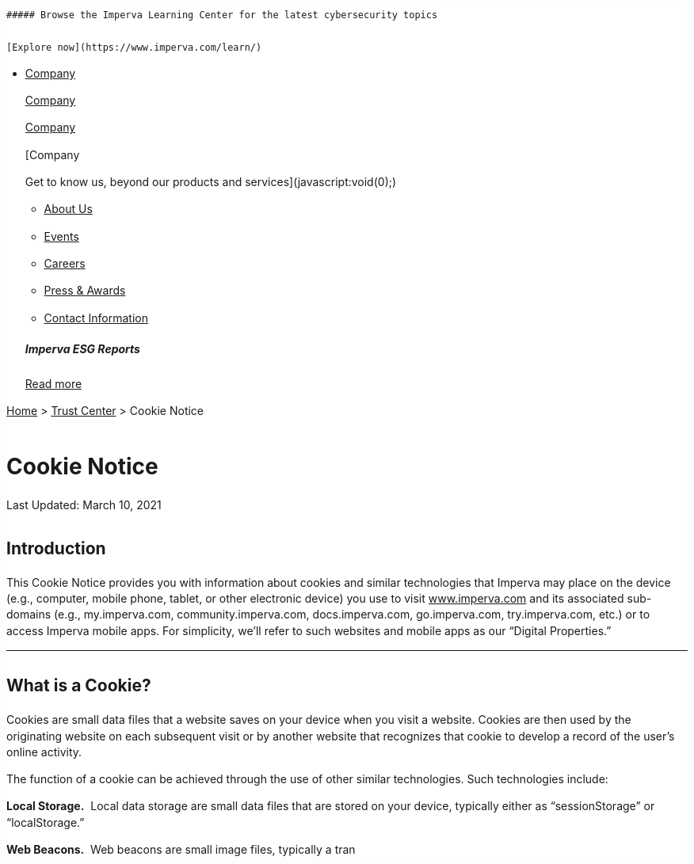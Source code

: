     ##### Browse the Imperva Learning Center for the latest cybersecurity topics
    
    [Explore now](https://www.imperva.com/learn/)
    
* [Company](javascript:void(0);)
    
    [Company](javascript:void(0);)
    
    [Company](javascript:void(0);)
    
    [Company
    
    Get to know us, beyond our products and services](javascript:void(0);)
    
    * [About Us](https://www.imperva.com/company/about/)
    * [Events](https://www.imperva.com/company/events/)
    * [Careers](https://www.imperva.com/company/careers/)
    
    * [Press & Awards](https://www.imperva.com/company/news/)
    * [Contact Information](https://www.imperva.com/company/locations/)
    
    ##### Imperva ESG Reports
    
    [Read more](https://www.imperva.com/environmental-social-governance-esg-reports/)
    

[Home](https://www.imperva.com/) > [Trust Center](https://www.imperva.com/trust-center/) > Cookie Notice 

Cookie Notice
=============

Last Updated: March 10, 2021

Introduction
------------

This Cookie Notice provides you with information about cookies and similar technologies that Imperva may place on the device (e.g., computer, mobile phone, tablet, or other electronic device) you use to visit www.imperva.com and its associated sub-domains (e.g., my.imperva.com, community.imperva.com, docs.imperva.com, go.imperva.com, try.imperva.com, etc.) or to access Imperva mobile apps. For simplicity, we’ll refer to such websites and mobile apps as our “Digital Properties.”

* * *

What is a Cookie?
-----------------

Cookies are small data files that a website saves on your device when you visit a website. Cookies are then used by the originating website on each subsequent visit or by another website that recognizes that cookie to develop a record of the user’s online activity.

The function of a cookie can be achieved through the use of other similar technologies. Such technologies include:

**Local Storage.**  Local data storage are small data files that are stored on your device, typically either as “sessionStorage” or “localStorage.”

**Web Beacons.**  Web beacons are small image files, typically a tran
